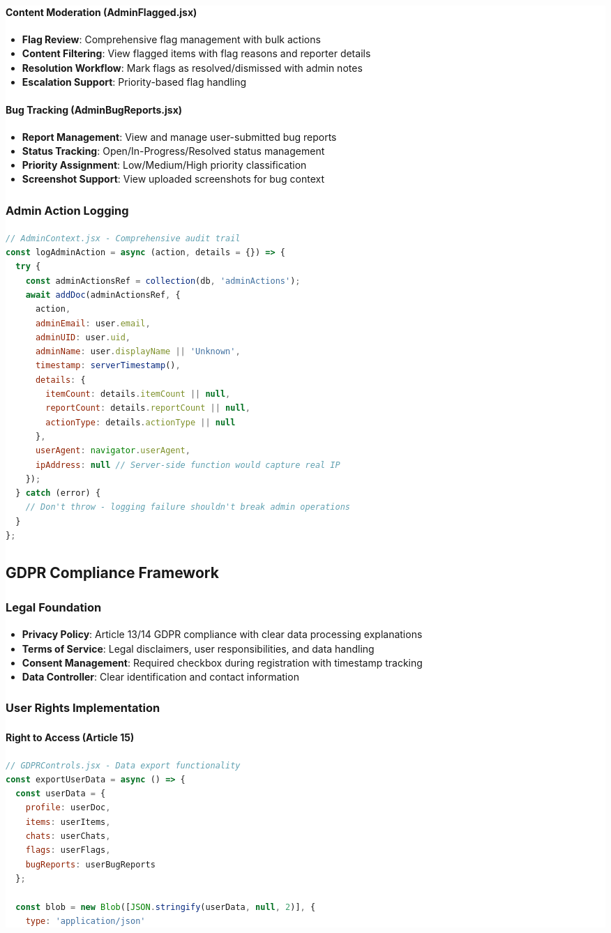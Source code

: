 #### Content Moderation (AdminFlagged.jsx)
- **Flag Review**: Comprehensive flag management with bulk actions
- **Content Filtering**: View flagged items with flag reasons and reporter details
- **Resolution Workflow**: Mark flags as resolved/dismissed with admin notes
- **Escalation Support**: Priority-based flag handling

#### Bug Tracking (AdminBugReports.jsx)
- **Report Management**: View and manage user-submitted bug reports
- **Status Tracking**: Open/In-Progress/Resolved status management
- **Priority Assignment**: Low/Medium/High priority classification
- **Screenshot Support**: View uploaded screenshots for bug context

### Admin Action Logging
```javascript
// AdminContext.jsx - Comprehensive audit trail
const logAdminAction = async (action, details = {}) => {
  try {
    const adminActionsRef = collection(db, 'adminActions');
    await addDoc(adminActionsRef, {
      action,
      adminEmail: user.email,
      adminUID: user.uid,
      adminName: user.displayName || 'Unknown',
      timestamp: serverTimestamp(),
      details: {
        itemCount: details.itemCount || null,
        reportCount: details.reportCount || null,
        actionType: details.actionType || null
      },
      userAgent: navigator.userAgent,
      ipAddress: null // Server-side function would capture real IP
    });
  } catch (error) {
    // Don't throw - logging failure shouldn't break admin operations
  }
};
```

## GDPR Compliance Framework

### Legal Foundation
- **Privacy Policy**: Article 13/14 GDPR compliance with clear data processing explanations
- **Terms of Service**: Legal disclaimers, user responsibilities, and data handling
- **Consent Management**: Required checkbox during registration with timestamp tracking
- **Data Controller**: Clear identification and contact information

### User Rights Implementation

#### Right to Access (Article 15)
```javascript
// GDPRControls.jsx - Data export functionality
const exportUserData = async () => {
  const userData = {
    profile: userDoc,
    items: userItems,
    chats: userChats,
    flags: userFlags,
    bugReports: userBugReports
  };
  
  const blob = new Blob([JSON.stringify(userData, null, 2)], {
    type: 'application/json'
```